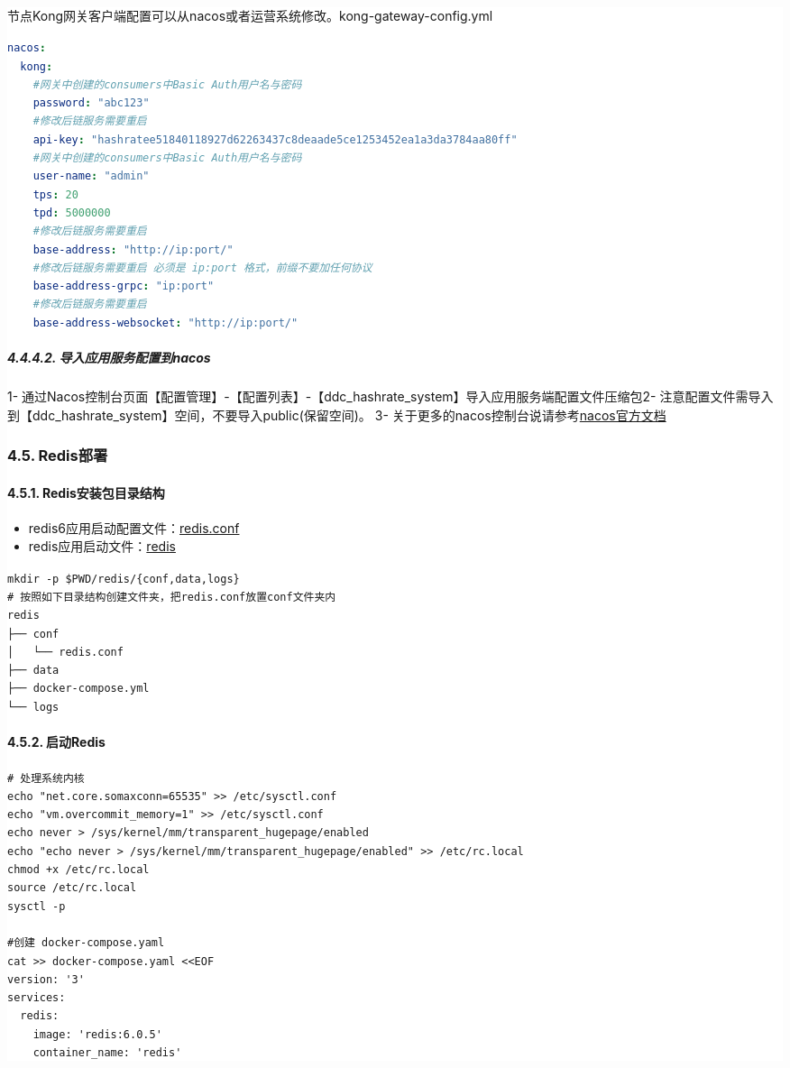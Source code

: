 节点Kong网关客户端配置可以从nacos或者运营系统修改。kong-gateway-config.yml

```yaml
nacos:  
  kong:
    #网关中创建的consumers中Basic Auth用户名与密码
    password: "abc123"
    #修改后链服务需要重启
    api-key: "hashratee51840118927d62263437c8deaade5ce1253452ea1a3da3784aa80ff"
    #网关中创建的consumers中Basic Auth用户名与密码
    user-name: "admin"
    tps: 20
    tpd: 5000000
    #修改后链服务需要重启
    base-address: "http://ip:port/"
    #修改后链服务需要重启 必须是 ip:port 格式，前缀不要加任何协议
    base-address-grpc: "ip:port"
    #修改后链服务需要重启
    base-address-websocket: "http://ip:port/"

```



##### 4.4.4.2. 导入应用服务配置到nacos

1- 通过Nacos控制台页面【配置管理】-【配置列表】-【ddc_hashrate_system】导入应用服务端配置文件压缩包2- 注意配置文件需导入到【ddc_hashrate_system】空间，不要导入public(保留空间)。
3- 关于更多的nacos控制台说请参考[nacos官方文档](https://nacos.io/zh-cn/docs/console-guide.html)

### 4.5. Redis部署

#### 4.5.1. Redis安装包目录结构

- redis6应用启动配置文件：[redis.conf](https://raw.githubusercontent.com/redis/redis/6.0/redis.conf)
- redis应用启动文件：[redis](https://github.com/BSN-DDC/data-center/tree/main/deployPackageAndConfiguration/config-files/dockerAndShell/Base/redis)
```shell
mkdir -p $PWD/redis/{conf,data,logs}
# 按照如下目录结构创建文件夹，把redis.conf放置conf文件夹内
redis
├── conf
│   └── redis.conf
├── data
├── docker-compose.yml
└── logs
```

#### 4.5.2. 启动Redis

```shell
# 处理系统内核
echo "net.core.somaxconn=65535" >> /etc/sysctl.conf
echo "vm.overcommit_memory=1" >> /etc/sysctl.conf
echo never > /sys/kernel/mm/transparent_hugepage/enabled
echo "echo never > /sys/kernel/mm/transparent_hugepage/enabled" >> /etc/rc.local
chmod +x /etc/rc.local
source /etc/rc.local
sysctl -p

#创建 docker-compose.yaml
cat >> docker-compose.yaml <<EOF
version: '3'
services:
  redis:
    image: 'redis:6.0.5'
    container_name: 'redis'
```